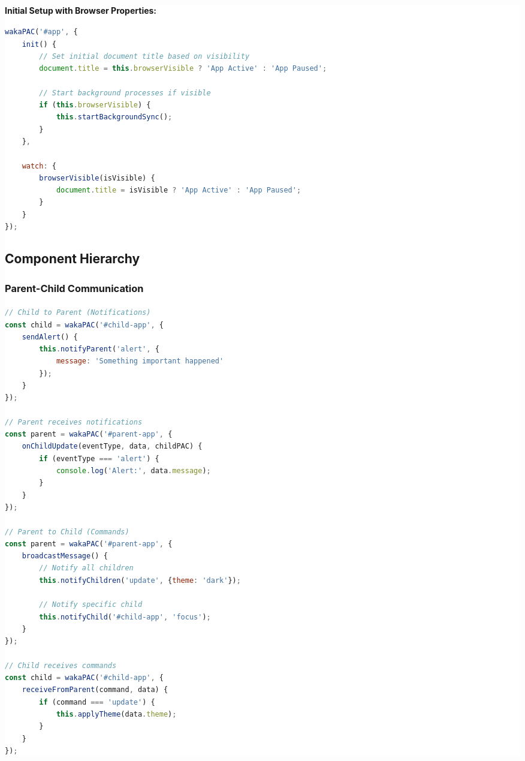 **Initial Setup with Browser Properties:**
```javascript
wakaPAC('#app', {
    init() {
        // Set initial document title based on visibility
        document.title = this.browserVisible ? 'App Active' : 'App Paused';

        // Start background processes if visible
        if (this.browserVisible) {
            this.startBackgroundSync();
        }
    },

    watch: {
        browserVisible(isVisible) {
            document.title = isVisible ? 'App Active' : 'App Paused';
        }
    }
});
```

## Component Hierarchy

### Parent-Child Communication

```javascript
// Child to Parent (Notifications)
const child = wakaPAC('#child-app', {
    sendAlert() {
        this.notifyParent('alert', {
            message: 'Something important happened'
        });
    }
});

// Parent receives notifications
const parent = wakaPAC('#parent-app', {
    onChildUpdate(eventType, data, childPAC) {
        if (eventType === 'alert') {
            console.log('Alert:', data.message);
        }
    }
});

// Parent to Child (Commands)
const parent = wakaPAC('#parent-app', {
    broadcastMessage() {
        // Notify all children
        this.notifyChildren('update', {theme: 'dark'});

        // Notify specific child
        this.notifyChild('#child-app', 'focus');
    }
});

// Child receives commands
const child = wakaPAC('#child-app', {
    receiveFromParent(command, data) {
        if (command === 'update') {
            this.applyTheme(data.theme);
        }
    }
});
```